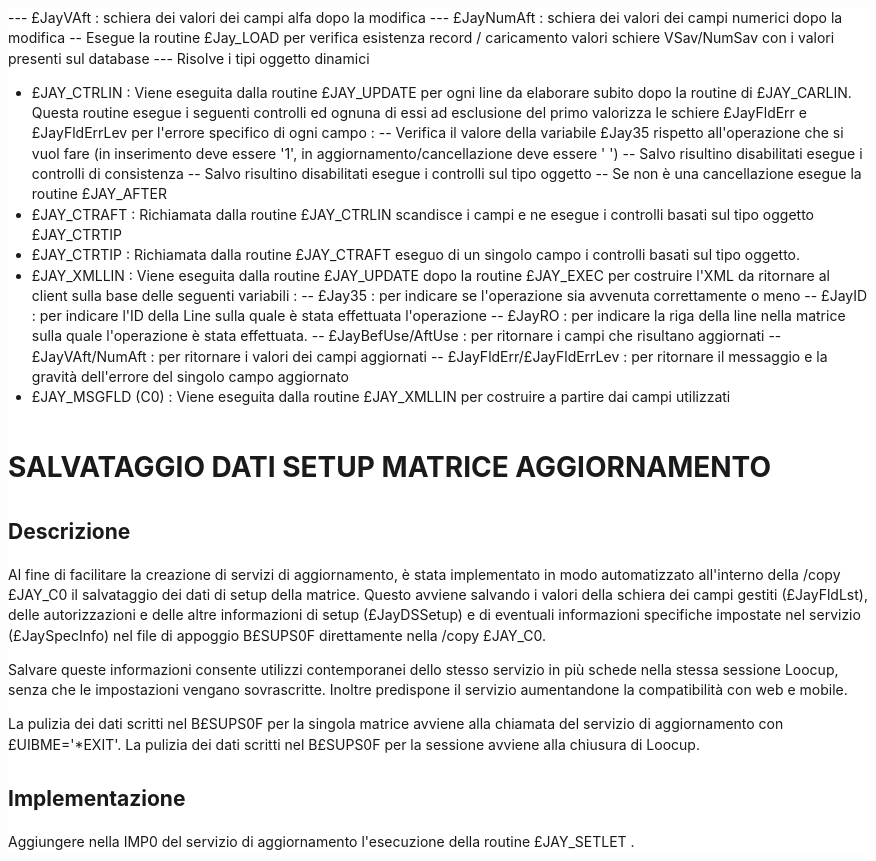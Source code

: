 --- £JayVAft :  schiera dei valori dei campi alfa dopo la modifica
--- £JayNumAft :  schiera dei valori dei campi numerici dopo la modifica
-- Esegue la routine £Jay_LOAD per verifica esistenza record / caricamento valori schiere VSav/NumSav con i valori presenti sul database
--- Risolve i tipi oggetto dinamici
- £JAY_CTRLIN  :  Viene eseguita dalla routine £JAY_UPDATE per ogni line da elaborare  subito dopo la routine di £JAY_CARLIN. Questa routine esegue i seguenti controlli ed ognuna di essi ad esclusione del primo valorizza le schiere £JayFldErr e £JayFldErrLev per l'errore specifico di ogni campo : 
-- Verifica il valore della variabile £Jay35 rispetto all'operazione che si vuol fare (in inserimento deve essere '1', in aggiornamento/cancellazione deve essere ' ')
-- Salvo risultino disabilitati esegue i controlli di consistenza
-- Salvo risultino disabilitati esegue i controlli sul tipo oggetto
-- Se non è una cancellazione esegue la routine £JAY_AFTER
- £JAY_CTRAFT  :  Richiamata dalla routine £JAY_CTRLIN scandisce i campi e ne esegue i controlli basati sul tipo oggetto £JAY_CTRTIP
- £JAY_CTRTIP  :  Richiamata dalla routine £JAY_CTRAFT eseguo di un singolo campo i controlli basati sul tipo oggetto.
- £JAY_XMLLIN  :  Viene eseguita dalla routine £JAY_UPDATE dopo la routine £JAY_EXEC
per costruire l'XML da ritornare al client sulla base delle seguenti variabili : 
-- £Jay35 :  per indicare se l'operazione sia avvenuta correttamente o meno
-- £JayID :  per indicare l'ID della Line sulla quale è stata effettuata l'operazione
-- £JayRO :  per indicare la riga della line nella matrice sulla quale l'operazione è stata effettuata.
-- £JayBefUse/AftUse :  per ritornare i campi che risultano aggiornati
-- £JayVAft/NumAft :  per ritornare i valori dei campi aggiornati
-- £JayFldErr/£JayFldErrLev :  per ritornare il messaggio e la gravità dell'errore del singolo campo aggiornato
- £JAY_MSGFLD (C0) :  Viene eseguita dalla routine £JAY_XMLLIN per costruire a partire dai campi utilizzati


# SALVATAGGIO DATI SETUP MATRICE AGGIORNAMENTO

## Descrizione
Al fine di facilitare la creazione di servizi di aggiornamento, è stata implementato in  modo automatizzato all'interno della /copy £JAY_C0 il salvataggio dei dati di setup della matrice.
Questo avviene salvando i valori della schiera dei campi gestiti (£JayFldLst), delle autorizzazioni e delle altre informazioni di setup (£JayDSSetup) e di eventuali informazioni specifiche impostate nel servizio (£JaySpecInfo) nel file di appoggio B£SUPS0F direttamente nella /copy £JAY_C0.

Salvare queste informazioni consente utilizzi contemporanei dello stesso servizio in più  schede nella stessa sessione Loocup, senza che le impostazioni vengano sovrascritte.
Inoltre predispone il servizio aumentandone la compatibilità con web e mobile.

La pulizia dei dati scritti nel B£SUPS0F per la singola matrice avviene alla chiamata del servizio di aggiornamento con £UIBME='*EXIT'.
La pulizia dei dati scritti nel B£SUPS0F per la sessione avviene alla chiusura di Loocup.


## Implementazione
Aggiungere nella IMP0 del servizio di aggiornamento l'esecuzione della routine £JAY_SETLET .
